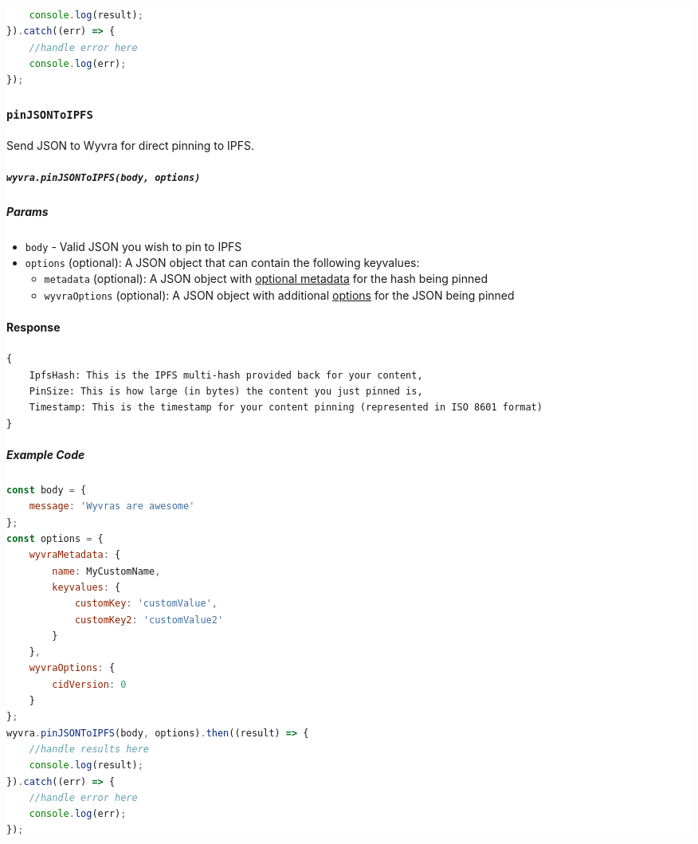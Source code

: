 ```javascript
    console.log(result);
}).catch((err) => {
    //handle error here
    console.log(err);
});
```

<a name="pinJSONToIPFS-anchor"></a>
### `pinJSONToIPFS`
Send JSON to Wyvra for direct pinning to IPFS.

##### `wyvra.pinJSONToIPFS(body, options)`
##### Params
* `body` - Valid JSON you wish to pin to IPFS
* `options` (optional): A JSON object that can contain the following keyvalues:
  * `metadata` (optional): A JSON object with [optional metadata](#metadata-anchor) for the hash being pinned
  * `wyvraOptions` (optional): A JSON object with additional [options](#metadata-anchor) for the JSON being pinned
#### Response
```
{
    IpfsHash: This is the IPFS multi-hash provided back for your content,
    PinSize: This is how large (in bytes) the content you just pinned is,
    Timestamp: This is the timestamp for your content pinning (represented in ISO 8601 format)
}
```
##### Example Code
```javascript
const body = {
    message: 'Wyvras are awesome'
};
const options = {
    wyvraMetadata: {
        name: MyCustomName,
        keyvalues: {
            customKey: 'customValue',
            customKey2: 'customValue2'
        }
    },
    wyvraOptions: {
        cidVersion: 0
    }
};
wyvra.pinJSONToIPFS(body, options).then((result) => {
    //handle results here
    console.log(result);
}).catch((err) => {
    //handle error here
    console.log(err);
});
```

